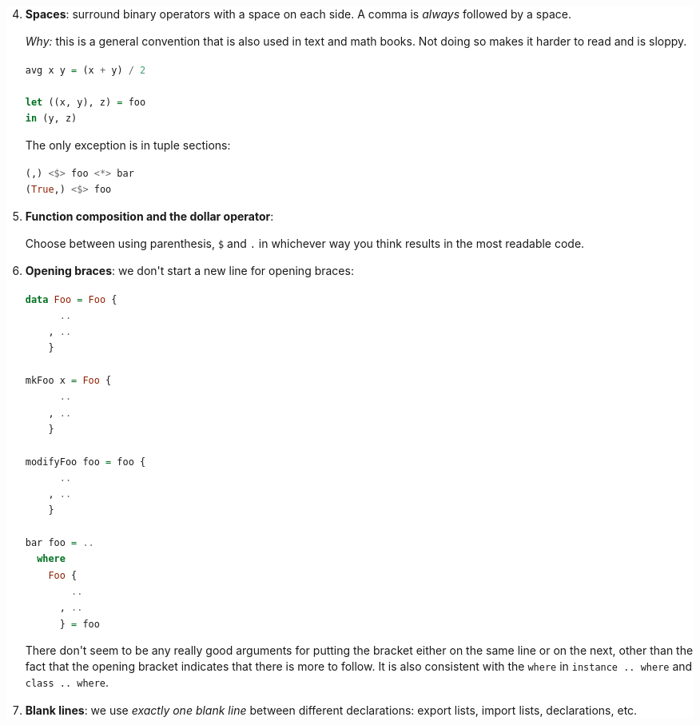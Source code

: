 4. __Spaces__: surround binary operators with a space on each side. A comma is
   *always* followed by a space.

   *Why:* this is a general convention that is also used in text and math books.
   Not doing so makes it harder to read and is sloppy.

   ```haskell
   avg x y = (x + y) / 2

   let ((x, y), z) = foo
   in (y, z)
   ```

   The only exception is in tuple sections:

   ```haskell
   (,) <$> foo <*> bar
   (True,) <$> foo
   ```

5. __Function composition and the dollar operator__:

   Choose between using parenthesis, `$` and `.` in whichever way you think
   results in the most readable code.

6. __Opening braces__: we don't start a new line for opening braces:

   ```haskell
   data Foo = Foo {
         ..
       , ..
       }

   mkFoo x = Foo {
         ..
       , ..
       }

   modifyFoo foo = foo {
         ..
       , ..
       }

   bar foo = ..
     where
       Foo {
           ..
         , ..
         } = foo
   ```

   There don't seem to be any really good arguments for putting the bracket
   either on the same line or on the next, other than the fact that the opening
   bracket indicates that there is more to follow. It is also consistent with
   the `where` in `instance .. where` and `class .. where`.

7. __Blank lines__: we use *exactly one blank line* between different
   declarations: export lists, import lists, declarations, etc.
